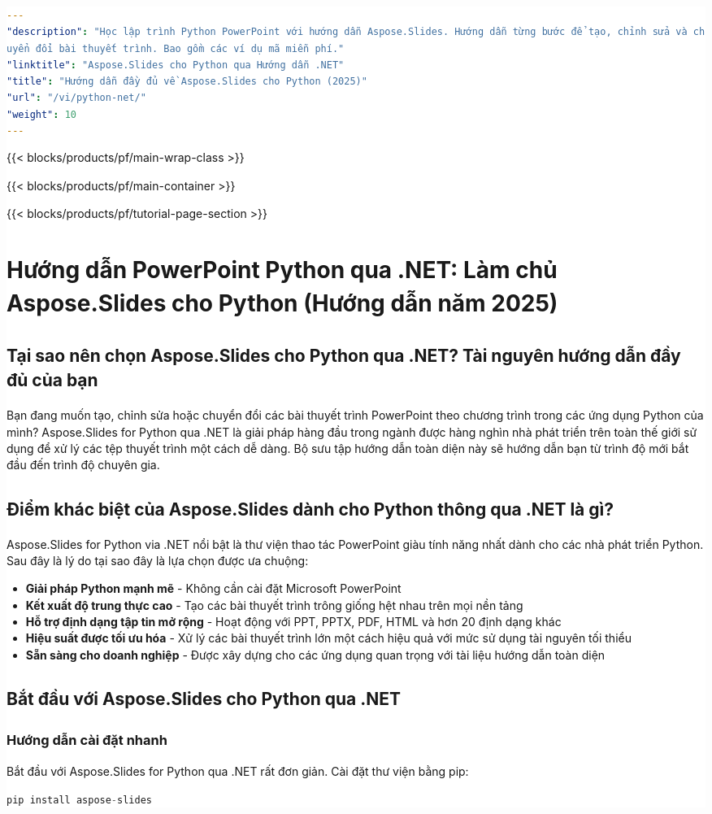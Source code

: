```yaml
---
"description": "Học lập trình Python PowerPoint với hướng dẫn Aspose.Slides. Hướng dẫn từng bước để tạo, chỉnh sửa và chuyển đổi bài thuyết trình. Bao gồm các ví dụ mã miễn phí."
"linktitle": "Aspose.Slides cho Python qua Hướng dẫn .NET"
"title": "Hướng dẫn đầy đủ về Aspose.Slides cho Python (2025)"
"url": "/vi/python-net/"
"weight": 10
---
```


{{< blocks/products/pf/main-wrap-class >}}

{{< blocks/products/pf/main-container >}}

{{< blocks/products/pf/tutorial-page-section >}}

# Hướng dẫn PowerPoint Python qua .NET: Làm chủ Aspose.Slides cho Python (Hướng dẫn năm 2025)

## Tại sao nên chọn Aspose.Slides cho Python qua .NET? Tài nguyên hướng dẫn đầy đủ của bạn

Bạn đang muốn tạo, chỉnh sửa hoặc chuyển đổi các bài thuyết trình PowerPoint theo chương trình trong các ứng dụng Python của mình? Aspose.Slides for Python qua .NET là giải pháp hàng đầu trong ngành được hàng nghìn nhà phát triển trên toàn thế giới sử dụng để xử lý các tệp thuyết trình một cách dễ dàng. Bộ sưu tập hướng dẫn toàn diện này sẽ hướng dẫn bạn từ trình độ mới bắt đầu đến trình độ chuyên gia.

## Điểm khác biệt của Aspose.Slides dành cho Python thông qua .NET là gì?

Aspose.Slides for Python via .NET nổi bật là thư viện thao tác PowerPoint giàu tính năng nhất dành cho các nhà phát triển Python. Sau đây là lý do tại sao đây là lựa chọn được ưa chuộng:

- **Giải pháp Python mạnh mẽ** - Không cần cài đặt Microsoft PowerPoint
- **Kết xuất độ trung thực cao** - Tạo các bài thuyết trình trông giống hệt nhau trên mọi nền tảng
- **Hỗ trợ định dạng tập tin mở rộng** - Hoạt động với PPT, PPTX, PDF, HTML và hơn 20 định dạng khác
- **Hiệu suất được tối ưu hóa** - Xử lý các bài thuyết trình lớn một cách hiệu quả với mức sử dụng tài nguyên tối thiểu
- **Sẵn sàng cho doanh nghiệp** - Được xây dựng cho các ứng dụng quan trọng với tài liệu hướng dẫn toàn diện

## Bắt đầu với Aspose.Slides cho Python qua .NET

### Hướng dẫn cài đặt nhanh

Bắt đầu với Aspose.Slides for Python qua .NET rất đơn giản. Cài đặt thư viện bằng pip:

```python
pip install aspose-slides
```
